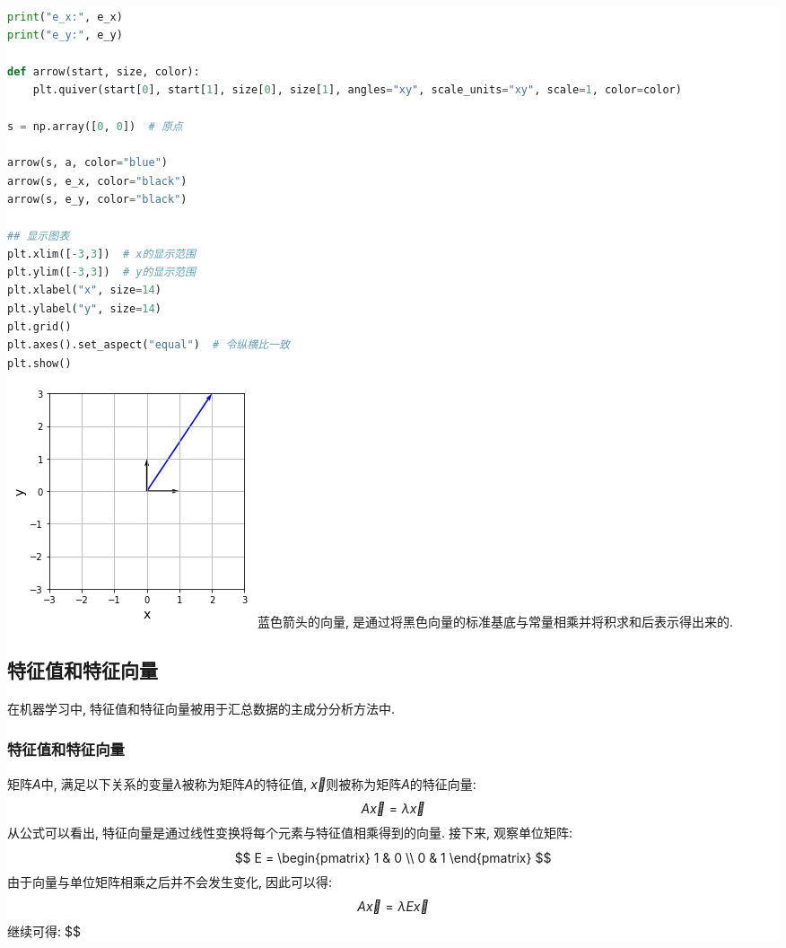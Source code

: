 ```python
print("e_x:", e_x)
print("e_y:", e_y)
      
def arrow(start, size, color):
    plt.quiver(start[0], start[1], size[0], size[1], angles="xy", scale_units="xy", scale=1, color=color)

s = np.array([0, 0])  # 原点

arrow(s, a, color="blue")
arrow(s, e_x, color="black")
arrow(s, e_y, color="black")

## 显示图表
plt.xlim([-3,3])  # x的显示范围
plt.ylim([-3,3])  # y的显示范围
plt.xlabel("x", size=14)
plt.ylabel("y", size=14)
plt.grid()
plt.axes().set_aspect("equal")  # 令纵横比一致
plt.show()
```
![](./linear/3.png)
蓝色箭头的向量, 是通过将黑色向量的标准基底与常量相乘并将积求和后表示得出来的.


## 特征值和特征向量
在机器学习中, 特征值和特征向量被用于汇总数据的主成分分析方法中.


### 特征值和特征向量
矩阵$A$中, 满足以下关系的变量$\lambda$被称为矩阵$A$的特征值, $\vec{x}$则被称为矩阵$A$的特征向量:
$$
A\vec{x} = \lambda\vec{x}
$$
从公式可以看出, 特征向量是通过线性变换将每个元素与特征值相乘得到的向量.
接下来, 观察单位矩阵:
$$
E = \begin{pmatrix}
    1 & 0 \\
    0 & 1
\end{pmatrix}
$$
由于向量与单位矩阵相乘之后并不会发生变化, 因此可以得:
$$
A\vec{x} = \lambda E \vec{x}
$$
继续可得:
$$